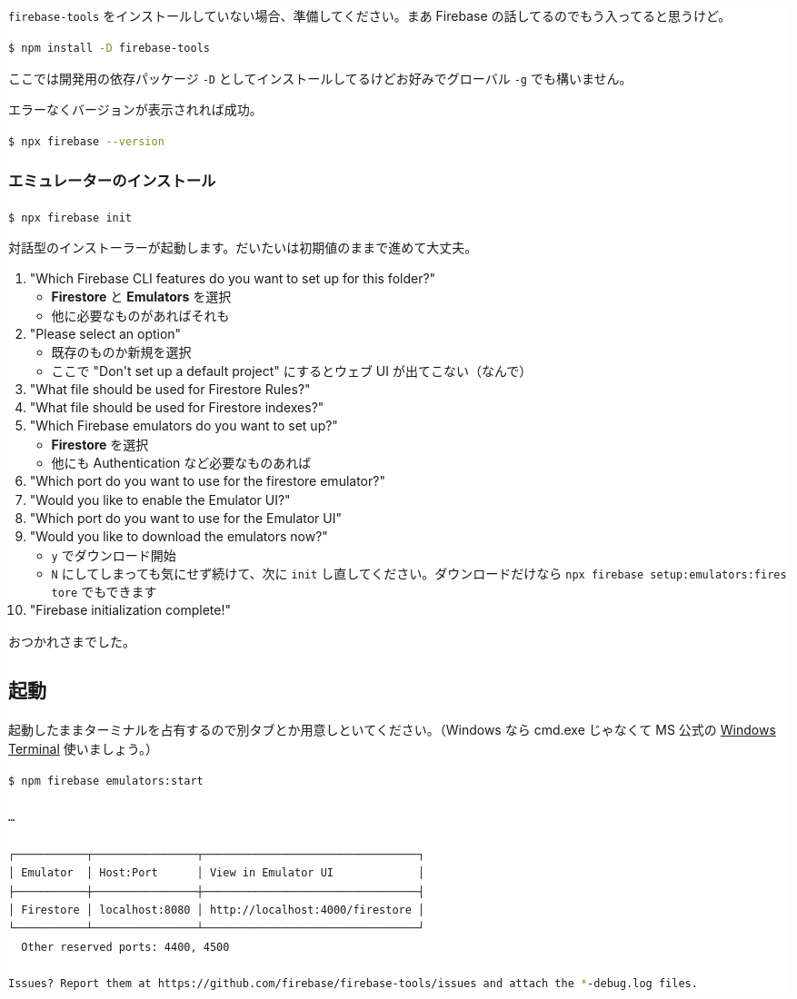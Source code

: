 `firebase-tools` をインストールしていない場合、準備してください。まあ Firebase の話してるのでもう入ってると思うけど。

```bash
$ npm install -D firebase-tools
```

ここでは開発用の依存パッケージ `-D` としてインストールしてるけどお好みでグローバル `-g` でも構いません。

エラーなくバージョンが表示されれば成功。

```bash
$ npx firebase --version
```

### エミュレーターのインストール

```bash
$ npx firebase init
```

対話型のインストーラーが起動します。だいたいは初期値のままで進めて大丈夫。

1. "Which Firebase CLI features do you want to set up for this folder?"
   - **Firestore** と **Emulators** を選択
   - 他に必要なものがあればそれも
2. "Please select an option"
   - 既存のものか新規を選択
   - ここで "Don't set up a default project" にするとウェブ UI が出てこない（なんで）
3. "What file should be used for Firestore Rules?"
4. "What file should be used for Firestore indexes?"
5. "Which Firebase emulators do you want to set up?"
   - **Firestore** を選択
   - 他にも Authentication など必要なものあれば
6. "Which port do you want to use for the firestore emulator?"
7. "Would you like to enable the Emulator UI?"
8. "Which port do you want to use for the Emulator UI"
9. "Would you like to download the emulators now?"
   - `y` でダウンロード開始
   - `N` にしてしまっても気にせず続けて、次に `init` し直してください。ダウンロードだけなら `npx firebase setup:emulators:firestore` でもできます
10. "Firebase initialization complete!"

おつかれさまでした。

## 起動

起動したままターミナルを占有するので別タブとか用意しといてください。（Windows なら cmd.exe じゃなくて MS 公式の [Windows Terminal](https://www.microsoft.com/ja-jp/p/windows-terminal/9n0dx20hk701?activetab=pivot:overviewtab) 使いましょう。）

```bash
$ npm firebase emulators:start

…

┌───────────┬────────────────┬─────────────────────────────────┐
│ Emulator  │ Host:Port      │ View in Emulator UI             │
├───────────┼────────────────┼─────────────────────────────────┤
│ Firestore │ localhost:8080 │ http://localhost:4000/firestore │
└───────────┴────────────────┴─────────────────────────────────┘
  Other reserved ports: 4400, 4500

Issues? Report them at https://github.com/firebase/firebase-tools/issues and attach the *-debug.log files.
```
